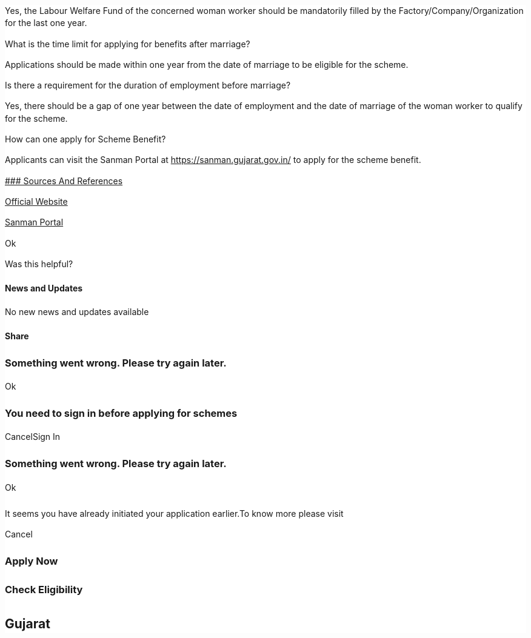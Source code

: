 Yes, the Labour Welfare Fund of the concerned woman worker should be mandatorily filled by the Factory/Company/Organization for the last one year.

What is the time limit for applying for benefits after marriage?

Applications should be made within one year from the date of marriage to be eligible for the scheme.

Is there a requirement for the duration of employment before marriage?

Yes, there should be a gap of one year between the date of employment and the date of marriage of the woman worker to qualify for the scheme.

How can one apply for Scheme Benefit?

Applicants can visit the Sanman Portal at https://sanman.gujarat.gov.in/ to apply for the scheme benefit.

[### Sources And References](https://www.myscheme.gov.in/schemes/mas-glwb#sources)

[Official Website](https://glwb.gujarat.gov.in/fsmb-scheme-guj.htm)

[Sanman Portal](https://sanman.gujarat.gov.in/Home/GLWBScheme#)

Ok

Was this helpful?

#### News and Updates

No new news and updates available

#### Share

### Something went wrong. Please try again later.

Ok

### 

### You need to sign in before applying for schemes

CancelSign In

### Something went wrong. Please try again later.

Ok

### 

It seems you have already initiated your application earlier.To know more please visit

Cancel

### Apply Now

### Check Eligibility

Gujarat
-------
